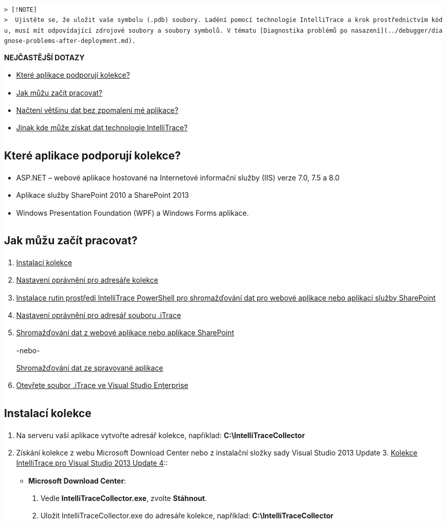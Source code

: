     > [!NOTE]
    >  Ujistěte se, že uložit vaše symbolu (.pdb) soubory. Ladění pomocí technologie IntelliTrace a krok prostřednictvím kódu, musí mít odpovídající zdrojové soubory a soubory symbolů. V tématu [Diagnostika problémů po nasazení](../debugger/diagnose-problems-after-deployment.md).  
  
 **NEJČASTĚJŠÍ DOTAZY**  
  
-   [Které aplikace podporují kolekce?](#WhatApps)  
  
-   [Jak můžu začít pracovat?](#GetStarted)  
  
-   [Načtení většinu dat bez zpomalení mé aplikace?](#Minimizing)  
  
-   [Jinak kde může získat dat technologie IntelliTrace?](#WhereElse)  
  
##  <a name="WhatApps"></a>Které aplikace podporují kolekce?  
  
-   ASP.NET – webové aplikace hostované na Internetové informační služby (IIS) verze 7.0, 7.5 a 8.0  
  
-   Aplikace služby SharePoint 2010 a SharePoint 2013  
  
-   Windows Presentation Foundation (WPF) a Windows Forms aplikace.  
  
##  <a name="GetStarted"></a>Jak můžu začít pracovat?  
  
1.  [Instalací kolekce](#BKMK_Install_the_IntelliTrace_Stand_Alone_Collector)  
  
2.  [Nastavení oprávnění pro adresáře kolekce](#ConfigurePermissionsRunningCollector)  
  
3.  [Instalace rutin prostředí IntelliTrace PowerShell pro shromažďování dat pro webové aplikace nebo aplikací služby SharePoint](#BKMK_Set_up_the_IntelliTrace_PowerShell_commandlets)  
  
4.  [Nastavení oprávnění pro adresář souboru .iTrace](#BKMK_Create_and_Configure_a_Log_File_Directory)  
  
5.  [Shromažďování dat z webové aplikace nebo aplikace SharePoint](#BKMK_Collect_Data_from_IIS_Application_Pools)  
  
     -nebo-  
  
     [Shromažďování dat ze spravované aplikace](#BKMK_Collect_Data_from_Executables)  
  
6.  [Otevřete soubor .iTrace ve Visual Studio Enterprise](#BKMK_View_IntelliTrace_Log_Files)  
  
##  <a name="BKMK_Install_the_IntelliTrace_Stand_Alone_Collector"></a>Instalací kolekce  
  
1.  Na serveru vaší aplikace vytvořte adresář kolekce, například: **C:\IntelliTraceCollector**  
  
2.  Získání kolekce z webu Microsoft Download Center nebo z instalační složky sady Visual Studio 2013 Update 3. [Kolekce IntelliTrace pro Visual Studio 2013 Update 4](https://www.microsoft.com/en-us/download/details.aspx?id=44909)::  
  
    -   **Microsoft Download Center**:  
  
        1.  Vedle **IntelliTraceCollector.exe**, zvolte **Stáhnout**.  
  
        2.  Uložit IntelliTraceCollector.exe do adresáře kolekce, například: **C:\IntelliTraceCollector**  
  